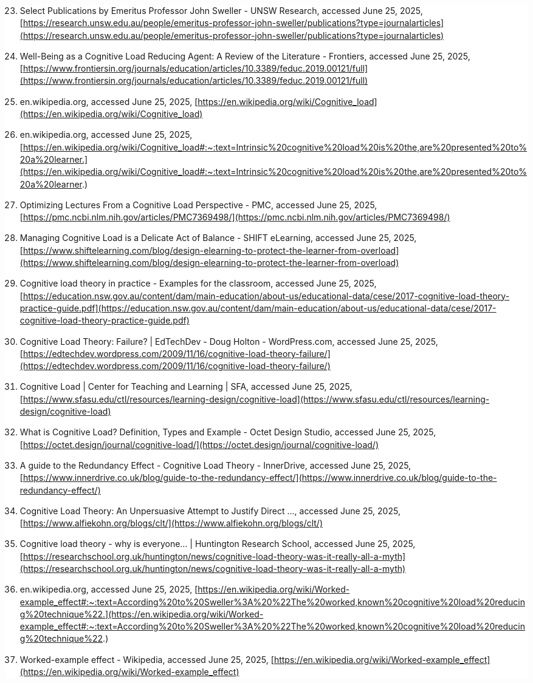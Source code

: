 23. Select Publications by Emeritus Professor John Sweller - UNSW Research, accessed June 25, 2025, [https://research.unsw.edu.au/people/emeritus-professor-john-sweller/publications?type=journalarticles](https://research.unsw.edu.au/people/emeritus-professor-john-sweller/publications?type=journalarticles)
    
24. Well-Being as a Cognitive Load Reducing Agent: A Review of the Literature - Frontiers, accessed June 25, 2025, [https://www.frontiersin.org/journals/education/articles/10.3389/feduc.2019.00121/full](https://www.frontiersin.org/journals/education/articles/10.3389/feduc.2019.00121/full)
    
25. en.wikipedia.org, accessed June 25, 2025, [https://en.wikipedia.org/wiki/Cognitive_load](https://en.wikipedia.org/wiki/Cognitive_load)
    
26. en.wikipedia.org, accessed June 25, 2025, [https://en.wikipedia.org/wiki/Cognitive_load#:~:text=Intrinsic%20cognitive%20load%20is%20the,are%20presented%20to%20a%20learner.](https://en.wikipedia.org/wiki/Cognitive_load#:~:text=Intrinsic%20cognitive%20load%20is%20the,are%20presented%20to%20a%20learner.)
    
27. Optimizing Lectures From a Cognitive Load Perspective - PMC, accessed June 25, 2025, [https://pmc.ncbi.nlm.nih.gov/articles/PMC7369498/](https://pmc.ncbi.nlm.nih.gov/articles/PMC7369498/)
    
28. Managing Cognitive Load is a Delicate Act of Balance - SHIFT eLearning, accessed June 25, 2025, [https://www.shiftelearning.com/blog/design-elearning-to-protect-the-learner-from-overload](https://www.shiftelearning.com/blog/design-elearning-to-protect-the-learner-from-overload)
    
29. Cognitive load theory in practice - Examples for the classroom, accessed June 25, 2025, [https://education.nsw.gov.au/content/dam/main-education/about-us/educational-data/cese/2017-cognitive-load-theory-practice-guide.pdf](https://education.nsw.gov.au/content/dam/main-education/about-us/educational-data/cese/2017-cognitive-load-theory-practice-guide.pdf)
    
30. Cognitive Load Theory: Failure? | EdTechDev - Doug Holton - WordPress.com, accessed June 25, 2025, [https://edtechdev.wordpress.com/2009/11/16/cognitive-load-theory-failure/](https://edtechdev.wordpress.com/2009/11/16/cognitive-load-theory-failure/)
    
31. Cognitive Load | Center for Teaching and Learning | SFA, accessed June 25, 2025, [https://www.sfasu.edu/ctl/resources/learning-design/cognitive-load](https://www.sfasu.edu/ctl/resources/learning-design/cognitive-load)
    
32. What is Cognitive Load? Definition, Types and Example - Octet Design Studio, accessed June 25, 2025, [https://octet.design/journal/cognitive-load/](https://octet.design/journal/cognitive-load/)
    
33. A guide to the Redundancy Effect - Cognitive Load Theory - InnerDrive, accessed June 25, 2025, [https://www.innerdrive.co.uk/blog/guide-to-the-redundancy-effect/](https://www.innerdrive.co.uk/blog/guide-to-the-redundancy-effect/)
    
34. Cognitive Load Theory: An Unpersuasive Attempt to Justify Direct ..., accessed June 25, 2025, [https://www.alfiekohn.org/blogs/clt/](https://www.alfiekohn.org/blogs/clt/)
    
35. Cognitive load theory - why is everyone… | Huntington Research School, accessed June 25, 2025, [https://researchschool.org.uk/huntington/news/cognitive-load-theory-was-it-really-all-a-myth](https://researchschool.org.uk/huntington/news/cognitive-load-theory-was-it-really-all-a-myth)
    
36. en.wikipedia.org, accessed June 25, 2025, [https://en.wikipedia.org/wiki/Worked-example_effect#:~:text=According%20to%20Sweller%3A%20%22The%20worked,known%20cognitive%20load%20reducing%20technique%22.](https://en.wikipedia.org/wiki/Worked-example_effect#:~:text=According%20to%20Sweller%3A%20%22The%20worked,known%20cognitive%20load%20reducing%20technique%22.)
    
37. Worked-example effect - Wikipedia, accessed June 25, 2025, [https://en.wikipedia.org/wiki/Worked-example_effect](https://en.wikipedia.org/wiki/Worked-example_effect)
    